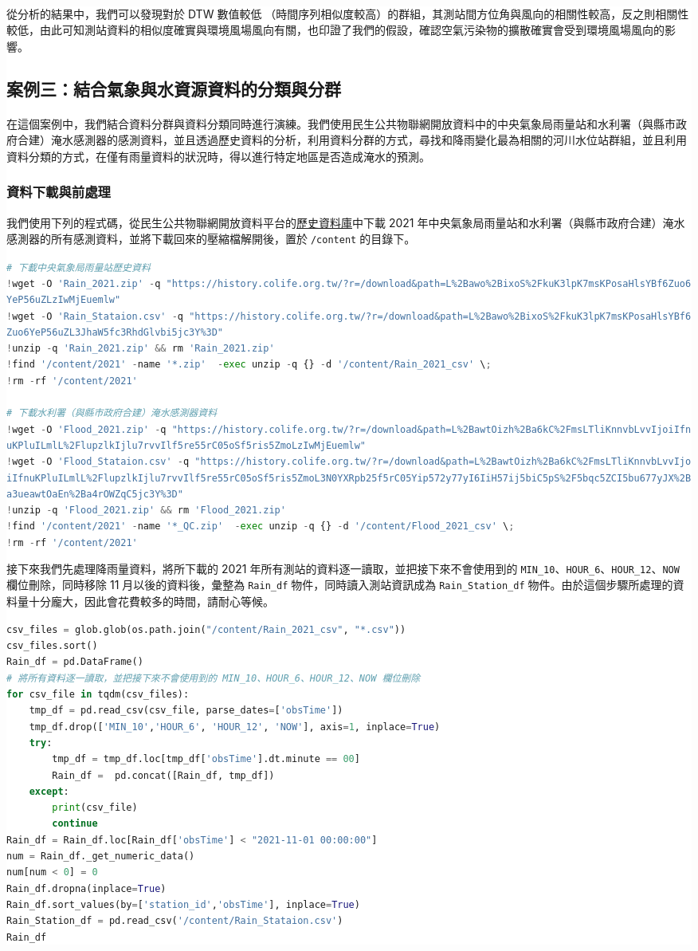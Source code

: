 從分析的結果中，我們可以發現對於 DTW 數值較低 （時間序列相似度較高）的群組，其測站間方位角與風向的相關性較高，反之則相關性較低，由此可知測站資料的相似度確實與環境風場風向有關，也印證了我們的假設，確認空氣污染物的擴散確實會受到環境風場風向的影響。

## 案例三：結合氣象與水資源資料的分類與分群

在這個案例中，我們結合資料分群與資料分類同時進行演練。我們使用民生公共物聯網開放資料中的中央氣象局雨量站和水利署（與縣市政府合建）淹水感測器的感測資料，並且透過歷史資料的分析，利用資料分群的方式，尋找和降雨變化最為相關的河川水位站群組，並且利用資料分類的方式，在僅有雨量資料的狀況時，得以進行特定地區是否造成淹水的預測。

### 資料下載與前處理

我們使用下列的程式碼，從民生公共物聯網開放資料平台的[歷史資料庫](https://history.colife.org.tw/)中下載 2021 年中央氣象局雨量站和水利署（與縣市政府合建）淹水感測器的所有感測資料，並將下載回來的壓縮檔解開後，置於 `/content` 的目錄下。

```python
# 下載中央氣象局雨量站歷史資料
!wget -O 'Rain_2021.zip' -q "https://history.colife.org.tw/?r=/download&path=L%2Bawo%2BixoS%2FkuK3lpK7msKPosaHlsYBf6Zuo6YeP56uZLzIwMjEuemlw"
!wget -O 'Rain_Stataion.csv' -q "https://history.colife.org.tw/?r=/download&path=L%2Bawo%2BixoS%2FkuK3lpK7msKPosaHlsYBf6Zuo6YeP56uZL3JhaW5fc3RhdGlvbi5jc3Y%3D"
!unzip -q 'Rain_2021.zip' && rm 'Rain_2021.zip' 
!find '/content/2021' -name '*.zip'  -exec unzip -q {} -d '/content/Rain_2021_csv' \;
!rm -rf '/content/2021'

# 下載水利署（與縣市政府合建）淹水感測器資料
!wget -O 'Flood_2021.zip' -q "https://history.colife.org.tw/?r=/download&path=L%2BawtOizh%2Ba6kC%2FmsLTliKnnvbLvvIjoiIfnuKPluILmlL%2FlupzlkIjlu7rvvIlf5re55rC05oSf5ris5ZmoLzIwMjEuemlw"
!wget -O 'Flood_Stataion.csv' -q "https://history.colife.org.tw/?r=/download&path=L%2BawtOizh%2Ba6kC%2FmsLTliKnnvbLvvIjoiIfnuKPluILmlL%2FlupzlkIjlu7rvvIlf5re55rC05oSf5ris5ZmoL3N0YXRpb25f5rC05Yip572y77yI6IiH57ij5biC5pS%2F5bqc5ZCI5bu677yJX%2Ba3ueawtOaEn%2Ba4rOWZqC5jc3Y%3D"
!unzip -q 'Flood_2021.zip' && rm 'Flood_2021.zip' 
!find '/content/2021' -name '*_QC.zip'  -exec unzip -q {} -d '/content/Flood_2021_csv' \;
!rm -rf '/content/2021'
```

接下來我們先處理降雨量資料，將所下載的 2021 年所有測站的資料逐一讀取，並把接下來不會使用到的 `MIN_10`、`HOUR_6`、`HOUR_12`、`NOW` 欄位刪除，同時移除 11 月以後的資料後，彙整為 `Rain_df` 物件，同時讀入測站資訊成為 `Rain_Station_df` 物件。由於這個步驟所處理的資料量十分龐大，因此會花費較多的時間，請耐心等候。

```python
csv_files = glob.glob(os.path.join("/content/Rain_2021_csv", "*.csv"))
csv_files.sort()
Rain_df = pd.DataFrame()
# 將所有資料逐一讀取，並把接下來不會使用到的 MIN_10、HOUR_6、HOUR_12、NOW 欄位刪除
for csv_file in tqdm(csv_files):
    tmp_df = pd.read_csv(csv_file, parse_dates=['obsTime'])
    tmp_df.drop(['MIN_10','HOUR_6', 'HOUR_12', 'NOW'], axis=1, inplace=True)
    try:
        tmp_df = tmp_df.loc[tmp_df['obsTime'].dt.minute == 00]
        Rain_df =  pd.concat([Rain_df, tmp_df])
    except:
        print(csv_file)
        continue
Rain_df = Rain_df.loc[Rain_df['obsTime'] < "2021-11-01 00:00:00"]
num = Rain_df._get_numeric_data()
num[num < 0] = 0
Rain_df.dropna(inplace=True)
Rain_df.sort_values(by=['station_id','obsTime'], inplace=True)
Rain_Station_df = pd.read_csv('/content/Rain_Stataion.csv')
Rain_df
```

